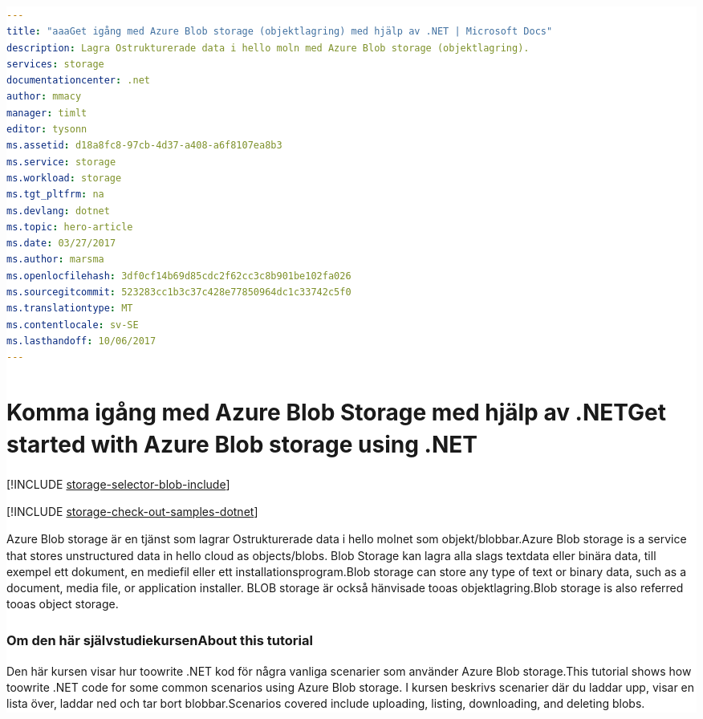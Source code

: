 ```yaml
---
title: "aaaGet igång med Azure Blob storage (objektlagring) med hjälp av .NET | Microsoft Docs"
description: Lagra Ostrukturerade data i hello moln med Azure Blob storage (objektlagring).
services: storage
documentationcenter: .net
author: mmacy
manager: timlt
editor: tysonn
ms.assetid: d18a8fc8-97cb-4d37-a408-a6f8107ea8b3
ms.service: storage
ms.workload: storage
ms.tgt_pltfrm: na
ms.devlang: dotnet
ms.topic: hero-article
ms.date: 03/27/2017
ms.author: marsma
ms.openlocfilehash: 3df0cf14b69d85cdc2f62cc3c8b901be102fa026
ms.sourcegitcommit: 523283cc1b3c37c428e77850964dc1c33742c5f0
ms.translationtype: MT
ms.contentlocale: sv-SE
ms.lasthandoff: 10/06/2017
---
```

# <a name="get-started-with-azure-blob-storage-using-net"></a><span data-ttu-id="ebd8d-103">Komma igång med Azure Blob Storage med hjälp av .NET</span><span class="sxs-lookup"><span data-stu-id="ebd8d-103">Get started with Azure Blob storage using .NET</span></span>

[!INCLUDE [storage-selector-blob-include](../../../includes/storage-selector-blob-include.md)]

[!INCLUDE [storage-check-out-samples-dotnet](../../../includes/storage-check-out-samples-dotnet.md)]

<span data-ttu-id="ebd8d-104">Azure Blob storage är en tjänst som lagrar Ostrukturerade data i hello molnet som objekt/blobbar.</span><span class="sxs-lookup"><span data-stu-id="ebd8d-104">Azure Blob storage is a service that stores unstructured data in hello cloud as objects/blobs.</span></span> <span data-ttu-id="ebd8d-105">Blob Storage kan lagra alla slags textdata eller binära data, till exempel ett dokument, en mediefil eller ett installationsprogram.</span><span class="sxs-lookup"><span data-stu-id="ebd8d-105">Blob storage can store any type of text or binary data, such as a document, media file, or application installer.</span></span> <span data-ttu-id="ebd8d-106">BLOB storage är också hänvisade tooas objektlagring.</span><span class="sxs-lookup"><span data-stu-id="ebd8d-106">Blob storage is also referred tooas object storage.</span></span>

### <a name="about-this-tutorial"></a><span data-ttu-id="ebd8d-107">Om den här självstudiekursen</span><span class="sxs-lookup"><span data-stu-id="ebd8d-107">About this tutorial</span></span>
<span data-ttu-id="ebd8d-108">Den här kursen visar hur toowrite .NET kod för några vanliga scenarier som använder Azure Blob storage.</span><span class="sxs-lookup"><span data-stu-id="ebd8d-108">This tutorial shows how toowrite .NET code for some common scenarios using Azure Blob storage.</span></span> <span data-ttu-id="ebd8d-109">I kursen beskrivs scenarier där du laddar upp, visar en lista över, laddar ned och tar bort blobbar.</span><span class="sxs-lookup"><span data-stu-id="ebd8d-109">Scenarios covered include uploading, listing, downloading, and deleting blobs.</span></span>
